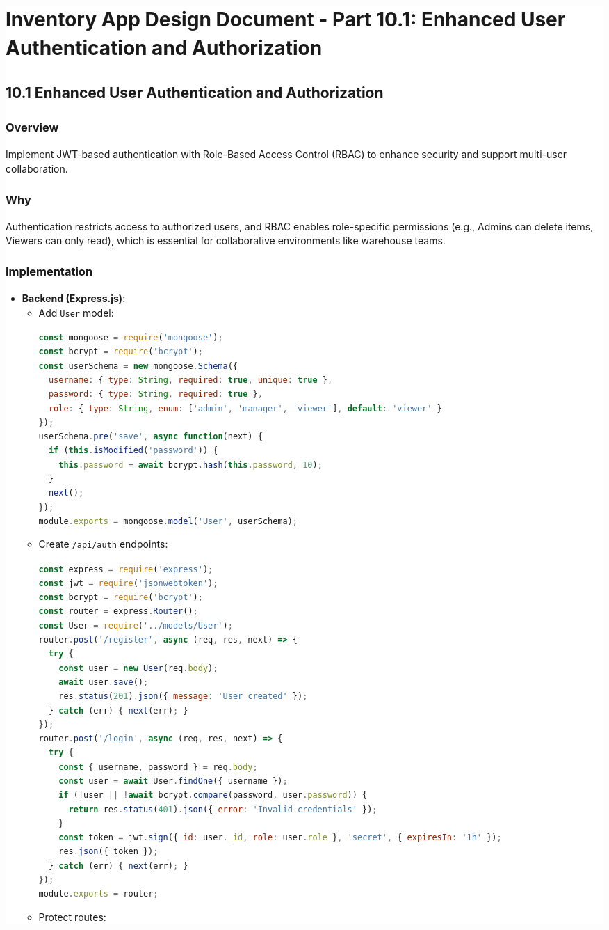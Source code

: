# Inventory App Design Document - Part 10.1: Enhanced User Authentication and Authorization

## 10.1 Enhanced User Authentication and Authorization

### Overview
Implement JWT-based authentication with Role-Based Access Control (RBAC) to enhance security and support multi-user collaboration.

### Why
Authentication restricts access to authorized users, and RBAC enables role-specific permissions (e.g., Admins can delete items, Viewers can only read), which is essential for collaborative environments like warehouse teams.

### Implementation
- **Backend (Express.js)**:
    - Add `User` model:
      ```javascript
      const mongoose = require('mongoose');
      const bcrypt = require('bcrypt');
      const userSchema = new mongoose.Schema({
        username: { type: String, required: true, unique: true },
        password: { type: String, required: true },
        role: { type: String, enum: ['admin', 'manager', 'viewer'], default: 'viewer' }
      });
      userSchema.pre('save', async function(next) {
        if (this.isModified('password')) {
          this.password = await bcrypt.hash(this.password, 10);
        }
        next();
      });
      module.exports = mongoose.model('User', userSchema);
      ```
    - Create `/api/auth` endpoints:
      ```javascript
      const express = require('express');
      const jwt = require('jsonwebtoken');
      const bcrypt = require('bcrypt');
      const router = express.Router();
      const User = require('../models/User');
      router.post('/register', async (req, res, next) => {
        try {
          const user = new User(req.body);
          await user.save();
          res.status(201).json({ message: 'User created' });
        } catch (err) { next(err); }
      });
      router.post('/login', async (req, res, next) => {
        try {
          const { username, password } = req.body;
          const user = await User.findOne({ username });
          if (!user || !await bcrypt.compare(password, user.password)) {
            return res.status(401).json({ error: 'Invalid credentials' });
          }
          const token = jwt.sign({ id: user._id, role: user.role }, 'secret', { expiresIn: '1h' });
          res.json({ token });
        } catch (err) { next(err); }
      });
      module.exports = router;
      ```
    - Protect routes: